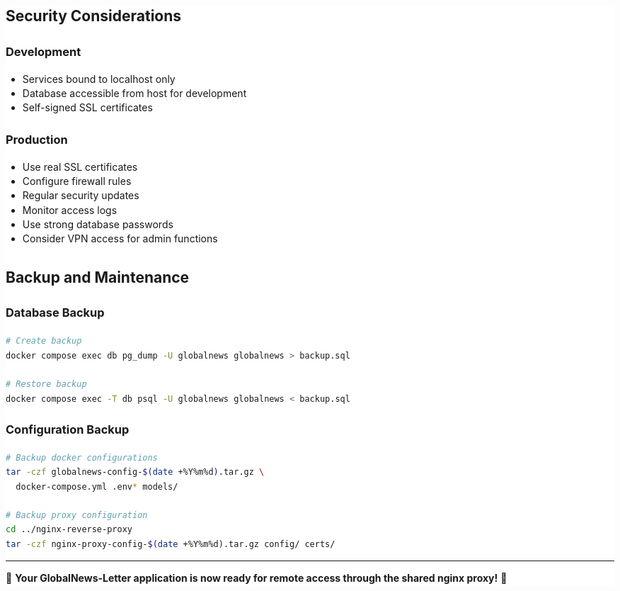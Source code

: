 ## Security Considerations

### Development
- Services bound to localhost only
- Database accessible from host for development
- Self-signed SSL certificates

### Production
- Use real SSL certificates
- Configure firewall rules
- Regular security updates
- Monitor access logs
- Use strong database passwords
- Consider VPN access for admin functions

## Backup and Maintenance

### Database Backup
```bash
# Create backup
docker compose exec db pg_dump -U globalnews globalnews > backup.sql

# Restore backup
docker compose exec -T db psql -U globalnews globalnews < backup.sql
```

### Configuration Backup
```bash
# Backup docker configurations
tar -czf globalnews-config-$(date +%Y%m%d).tar.gz \
  docker-compose.yml .env* models/

# Backup proxy configuration
cd ../nginx-reverse-proxy
tar -czf nginx-proxy-config-$(date +%Y%m%d).tar.gz config/ certs/
```

---

🚀 **Your GlobalNews-Letter application is now ready for remote access through the shared nginx proxy!** 🚀
